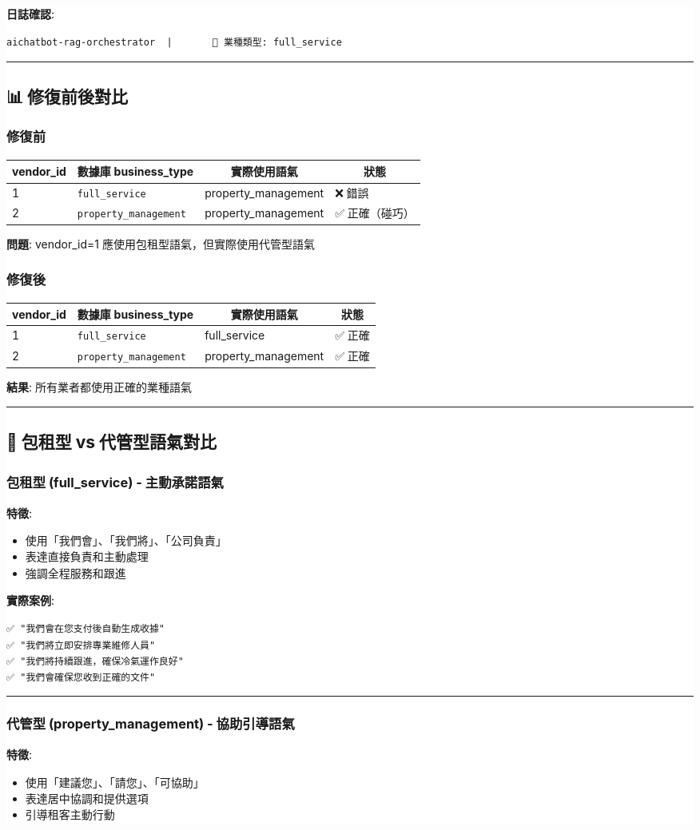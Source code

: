 **日誌確認**:
```
aichatbot-rag-orchestrator  |       🏢 業種類型: full_service
```

---

## 📊 修復前後對比

### 修復前
| vendor_id | 數據庫 business_type | 實際使用語氣 | 狀態 |
|-----------|---------------------|-------------|------|
| 1 | `full_service` | property_management | ❌ 錯誤 |
| 2 | `property_management` | property_management | ✅ 正確（碰巧） |

**問題**: vendor_id=1 應使用包租型語氣，但實際使用代管型語氣

### 修復後
| vendor_id | 數據庫 business_type | 實際使用語氣 | 狀態 |
|-----------|---------------------|-------------|------|
| 1 | `full_service` | full_service | ✅ 正確 |
| 2 | `property_management` | property_management | ✅ 正確 |

**結果**: 所有業者都使用正確的業種語氣

---

## 🎯 包租型 vs 代管型語氣對比

### 包租型 (full_service) - 主動承諾語氣

**特徵**:
- 使用「我們會」、「我們將」、「公司負責」
- 表達直接負責和主動處理
- 強調全程服務和跟進

**實際案例**:
```
✅ "我們會在您支付後自動生成收據"
✅ "我們將立即安排專業維修人員"
✅ "我們將持續跟進，確保冷氣運作良好"
✅ "我們會確保您收到正確的文件"
```

---

### 代管型 (property_management) - 協助引導語氣

**特徵**:
- 使用「建議您」、「請您」、「可協助」
- 表達居中協調和提供選項
- 引導租客主動行動
